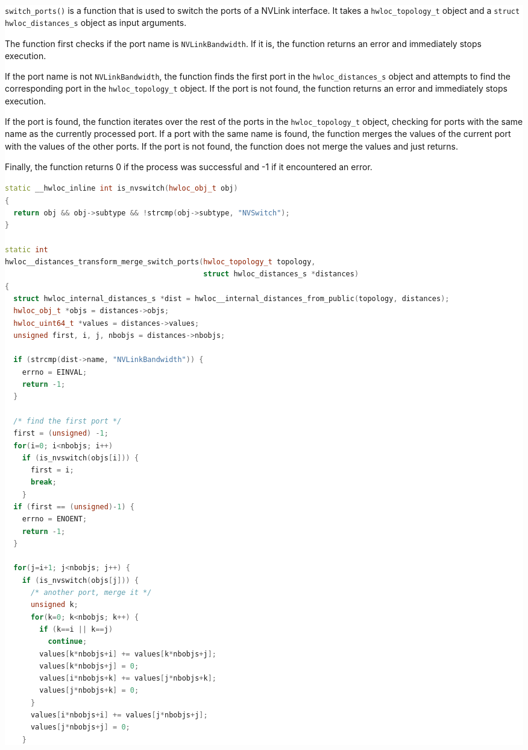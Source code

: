 `switch_ports()` is a function that is used to switch the ports of a NVLink interface. It takes a `hwloc_topology_t` object and a `struct hwloc_distances_s` object as input arguments.

The function first checks if the port name is `NVLinkBandwidth`. If it is, the function returns an error and immediately stops execution.

If the port name is not `NVLinkBandwidth`, the function finds the first port in the `hwloc_distances_s` object and attempts to find the corresponding port in the `hwloc_topology_t` object. If the port is not found, the function returns an error and immediately stops execution.

If the port is found, the function iterates over the rest of the ports in the `hwloc_topology_t` object, checking for ports with the same name as the currently processed port. If a port with the same name is found, the function merges the values of the current port with the values of the other ports. If the port is not found, the function does not merge the values and just returns.

Finally, the function returns 0 if the process was successful and -1 if it encountered an error.


```cpp
static __hwloc_inline int is_nvswitch(hwloc_obj_t obj)
{
  return obj && obj->subtype && !strcmp(obj->subtype, "NVSwitch");
}

static int
hwloc__distances_transform_merge_switch_ports(hwloc_topology_t topology,
                                              struct hwloc_distances_s *distances)
{
  struct hwloc_internal_distances_s *dist = hwloc__internal_distances_from_public(topology, distances);
  hwloc_obj_t *objs = distances->objs;
  hwloc_uint64_t *values = distances->values;
  unsigned first, i, j, nbobjs = distances->nbobjs;

  if (strcmp(dist->name, "NVLinkBandwidth")) {
    errno = EINVAL;
    return -1;
  }

  /* find the first port */
  first = (unsigned) -1;
  for(i=0; i<nbobjs; i++)
    if (is_nvswitch(objs[i])) {
      first = i;
      break;
    }
  if (first == (unsigned)-1) {
    errno = ENOENT;
    return -1;
  }

  for(j=i+1; j<nbobjs; j++) {
    if (is_nvswitch(objs[j])) {
      /* another port, merge it */
      unsigned k;
      for(k=0; k<nbobjs; k++) {
        if (k==i || k==j)
          continue;
        values[k*nbobjs+i] += values[k*nbobjs+j];
        values[k*nbobjs+j] = 0;
        values[i*nbobjs+k] += values[j*nbobjs+k];
        values[j*nbobjs+k] = 0;
      }
      values[i*nbobjs+i] += values[j*nbobjs+j];
      values[j*nbobjs+j] = 0;
    }
```